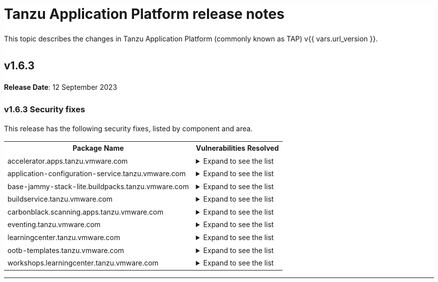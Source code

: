 # Tanzu Application Platform release notes

This topic describes the changes in Tanzu Application Platform (commonly known as TAP)
v{{ vars.url_version }}.

## <a id='1-6-3'></a> v1.6.3

**Release Date**: 12 September 2023

### <a id='1-6-3-security-fixes'></a> v1.6.3 Security fixes

This release has the following security fixes, listed by component and area.

<table>
<tr>
<th>Package Name</th>
<th>Vulnerabilities Resolved</th>
</tr>
<tr>
<td>accelerator.apps.tanzu.vmware.com</td>
<td><details><summary>Expand to see the list</summary></details></td>
</tr>
<tr>
<td>application-configuration-service.tanzu.vmware.com</td>
<td><details><summary>Expand to see the list</summary></details></td>
</tr>
<tr>
<td>base-jammy-stack-lite.buildpacks.tanzu.vmware.com</td>
<td><details><summary>Expand to see the list</summary></details></td>
</tr>
<tr>
<td>buildservice.tanzu.vmware.com</td>
<td><details><summary>Expand to see the list</summary></details></td>
</tr>
<tr>
<td>carbonblack.scanning.apps.tanzu.vmware.com</td>
<td><details><summary>Expand to see the list</summary></details></td>
</tr>
<tr>
<td>eventing.tanzu.vmware.com</td>
<td><details><summary>Expand to see the list</summary></details></td>
</tr>
<tr>
<td>learningcenter.tanzu.vmware.com</td>
<td><details><summary>Expand to see the list</summary></details></td>
</tr>
<tr>
<td>ootb-templates.tanzu.vmware.com</td>
<td><details><summary>Expand to see the list</summary></details></td>
</tr>
<tr>
<td>workshops.learningcenter.tanzu.vmware.com</td>
<td><details><summary>Expand to see the list</summary></details></td>
</tr>
</table>

---